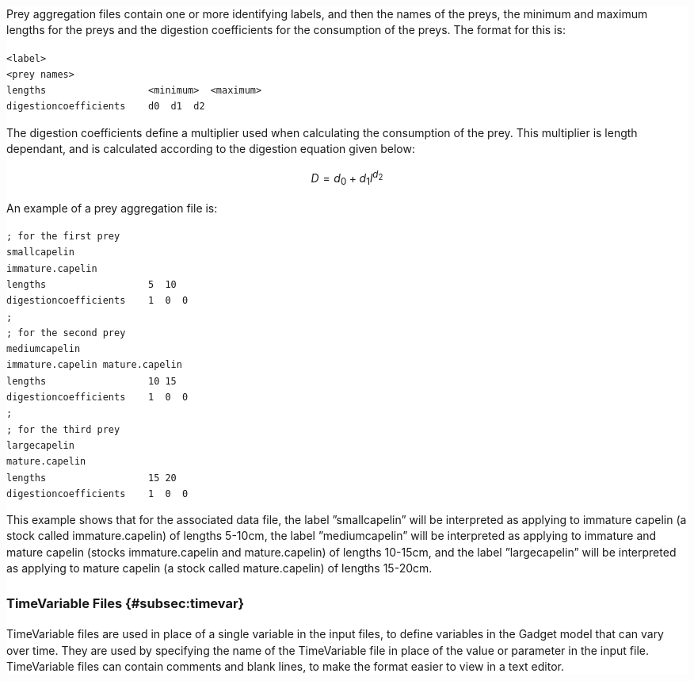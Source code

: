 Prey aggregation files contain one or more identifying labels, and then
the names of the preys, the minimum and maximum lengths for the preys
and the digestion coefficients for the consumption of the preys. The
format for this is:

    <label>
    <prey names>
    lengths                  <minimum>  <maximum>
    digestioncoefficients    d0  d1  d2

The digestion coefficients define a multiplier used when calculating the
consumption of the prey. This multiplier is length dependant, and is
calculated according to the digestion equation given below:

$$\label{eq:digestion}
D = d_{0} + d_{1}l^{d_{2}}$$

An example of a prey aggregation file is:

    ; for the first prey
    smallcapelin
    immature.capelin
    lengths                  5  10
    digestioncoefficients    1  0  0
    ;
    ; for the second prey
    mediumcapelin
    immature.capelin mature.capelin
    lengths                  10 15
    digestioncoefficients    1  0  0
    ;
    ; for the third prey
    largecapelin
    mature.capelin
    lengths                  15 20
    digestioncoefficients    1  0  0

This example shows that for the associated data file, the label
”smallcapelin” will be interpreted as applying to immature capelin (a
stock called immature.capelin) of lengths 5-10cm, the label
”mediumcapelin” will be interpreted as applying to immature and mature
capelin (stocks immature.capelin and mature.capelin) of lengths 10-15cm,
and the label ”largecapelin” will be interpreted as applying to mature
capelin (a stock called mature.capelin) of lengths 15-20cm.

### TimeVariable Files {#subsec:timevar}

TimeVariable files are used in place of a single variable in the input
files, to define variables in the Gadget model that can vary over time.
They are used by specifying the name of the TimeVariable file in place
of the value or parameter in the input file. TimeVariable files can
contain comments and blank lines, to make the format easier to view in a
text editor.
